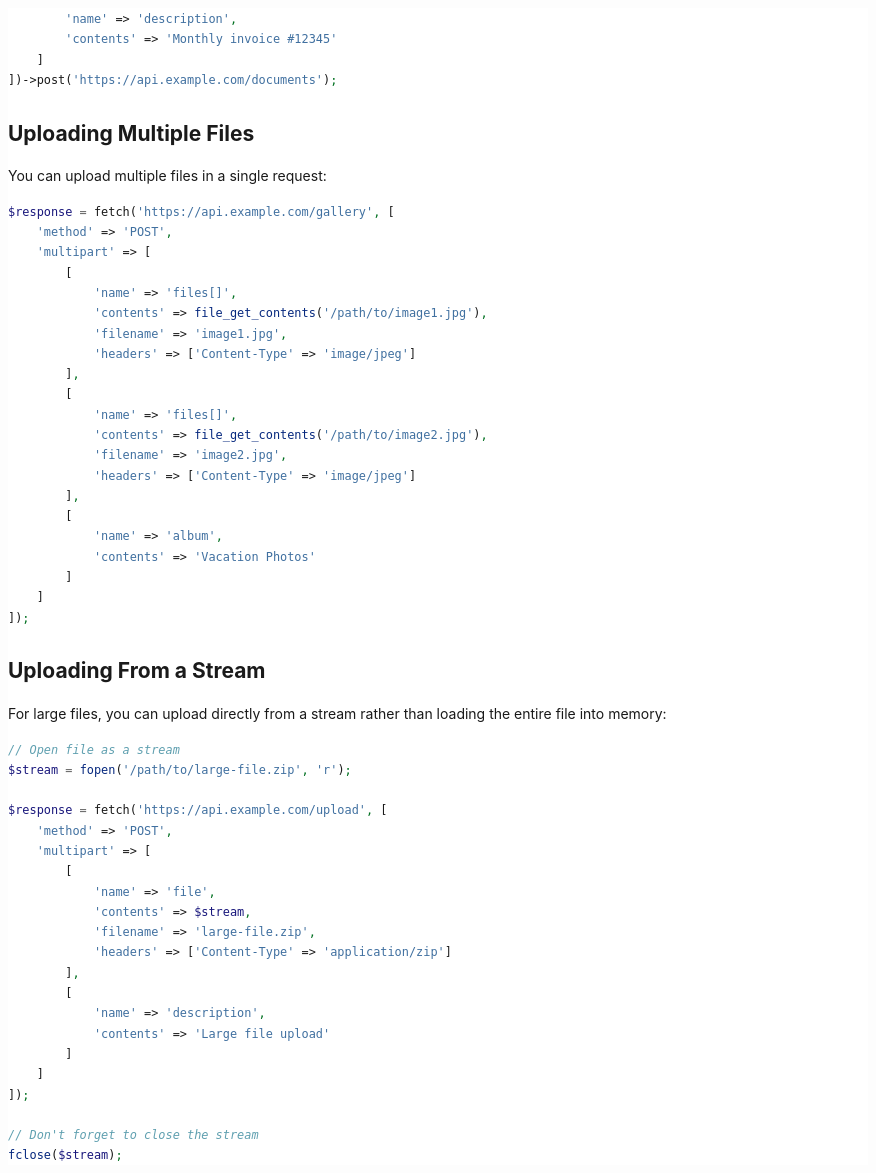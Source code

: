 ```php
        'name' => 'description',
        'contents' => 'Monthly invoice #12345'
    ]
])->post('https://api.example.com/documents');
```

## Uploading Multiple Files

You can upload multiple files in a single request:

```php
$response = fetch('https://api.example.com/gallery', [
    'method' => 'POST',
    'multipart' => [
        [
            'name' => 'files[]',
            'contents' => file_get_contents('/path/to/image1.jpg'),
            'filename' => 'image1.jpg',
            'headers' => ['Content-Type' => 'image/jpeg']
        ],
        [
            'name' => 'files[]',
            'contents' => file_get_contents('/path/to/image2.jpg'),
            'filename' => 'image2.jpg',
            'headers' => ['Content-Type' => 'image/jpeg']
        ],
        [
            'name' => 'album',
            'contents' => 'Vacation Photos'
        ]
    ]
]);
```

## Uploading From a Stream

For large files, you can upload directly from a stream rather than loading the entire file into memory:

```php
// Open file as a stream
$stream = fopen('/path/to/large-file.zip', 'r');

$response = fetch('https://api.example.com/upload', [
    'method' => 'POST',
    'multipart' => [
        [
            'name' => 'file',
            'contents' => $stream,
            'filename' => 'large-file.zip',
            'headers' => ['Content-Type' => 'application/zip']
        ],
        [
            'name' => 'description',
            'contents' => 'Large file upload'
        ]
    ]
]);

// Don't forget to close the stream
fclose($stream);
```
